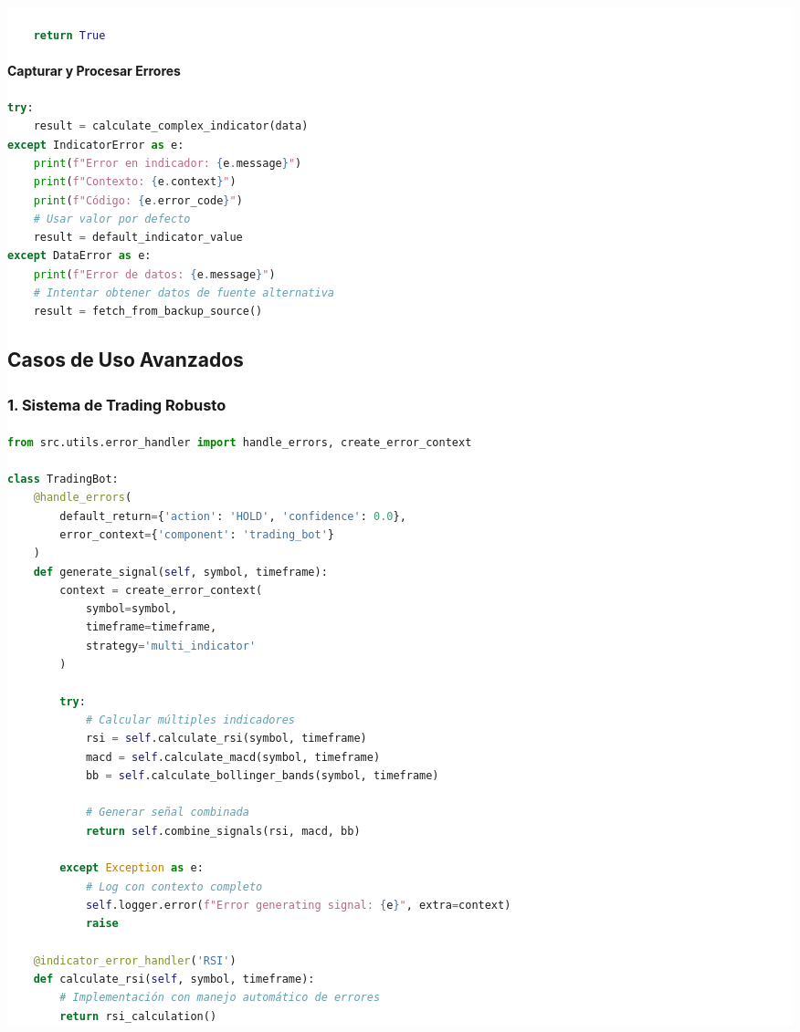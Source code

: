 ```python
    
    return True
```

#### Capturar y Procesar Errores

```python
try:
    result = calculate_complex_indicator(data)
except IndicatorError as e:
    print(f"Error en indicador: {e.message}")
    print(f"Contexto: {e.context}")
    print(f"Código: {e.error_code}")
    # Usar valor por defecto
    result = default_indicator_value
except DataError as e:
    print(f"Error de datos: {e.message}")
    # Intentar obtener datos de fuente alternativa
    result = fetch_from_backup_source()
```

## Casos de Uso Avanzados

### 1. Sistema de Trading Robusto

```python
from src.utils.error_handler import handle_errors, create_error_context

class TradingBot:
    @handle_errors(
        default_return={'action': 'HOLD', 'confidence': 0.0},
        error_context={'component': 'trading_bot'}
    )
    def generate_signal(self, symbol, timeframe):
        context = create_error_context(
            symbol=symbol, 
            timeframe=timeframe,
            strategy='multi_indicator'
        )
        
        try:
            # Calcular múltiples indicadores
            rsi = self.calculate_rsi(symbol, timeframe)
            macd = self.calculate_macd(symbol, timeframe)
            bb = self.calculate_bollinger_bands(symbol, timeframe)
            
            # Generar señal combinada
            return self.combine_signals(rsi, macd, bb)
            
        except Exception as e:
            # Log con contexto completo
            self.logger.error(f"Error generating signal: {e}", extra=context)
            raise
    
    @indicator_error_handler('RSI')
    def calculate_rsi(self, symbol, timeframe):
        # Implementación con manejo automático de errores
        return rsi_calculation()
```
